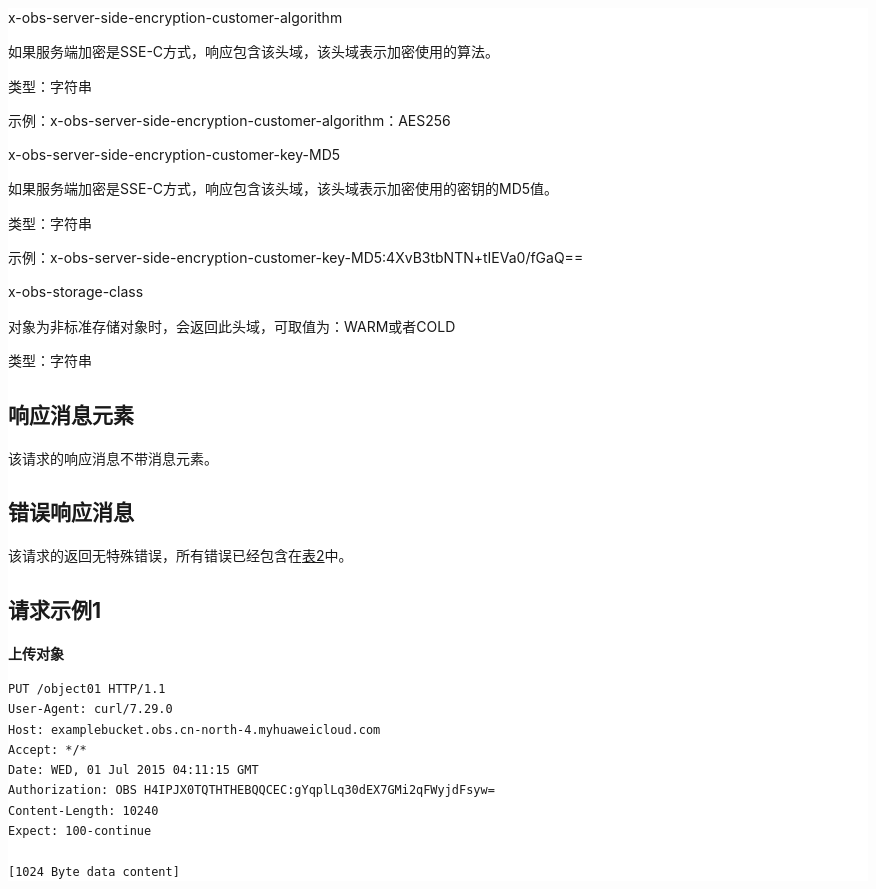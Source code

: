 </td>
</tr>
<tr id="row50791679"><td class="cellrowborder" valign="top" width="40.400000000000006%" headers="mcps1.2.3.1.1 "><p id="p20485364"><a name="p20485364"></a><a name="p20485364"></a>x-obs-server-side-encryption-customer-algorithm</p>
</td>
<td class="cellrowborder" valign="top" width="59.599999999999994%" headers="mcps1.2.3.1.2 "><p id="p48701810"><a name="p48701810"></a><a name="p48701810"></a>如果服务端加密是SSE-C方式，响应包含该头域，该头域表示加密使用的算法。</p>
<p id="p35663107"><a name="p35663107"></a><a name="p35663107"></a>类型：字符串</p>
<p id="p52532512"><a name="p52532512"></a><a name="p52532512"></a>示例：x-obs-server-side-encryption-customer-algorithm：AES256</p>
</td>
</tr>
<tr id="row3030560"><td class="cellrowborder" valign="top" width="40.400000000000006%" headers="mcps1.2.3.1.1 "><p id="p44148826"><a name="p44148826"></a><a name="p44148826"></a>x-obs-server-side-encryption-customer-key-MD5</p>
</td>
<td class="cellrowborder" valign="top" width="59.599999999999994%" headers="mcps1.2.3.1.2 "><p id="p19285144"><a name="p19285144"></a><a name="p19285144"></a>如果服务端加密是SSE-C方式，响应包含该头域，该头域表示加密使用的密钥的MD5值。</p>
<p id="p39348572"><a name="p39348572"></a><a name="p39348572"></a>类型：字符串</p>
<p id="p18592835"><a name="p18592835"></a><a name="p18592835"></a>示例：x-obs-server-side-encryption-customer-key-MD5:4XvB3tbNTN+tIEVa0/fGaQ==</p>
</td>
</tr>
<tr id="row33117788"><td class="cellrowborder" valign="top" width="40.400000000000006%" headers="mcps1.2.3.1.1 "><p id="p65295189"><a name="p65295189"></a><a name="p65295189"></a>x-obs-storage-class</p>
</td>
<td class="cellrowborder" valign="top" width="59.599999999999994%" headers="mcps1.2.3.1.2 "><p id="p54418926"><a name="p54418926"></a><a name="p54418926"></a>对象为非标准存储对象时，会返回此头域，可取值为：WARM或者COLD</p>
<p id="p20008286"><a name="p20008286"></a><a name="p20008286"></a>类型：字符串</p>
</td>
</tr>
</tbody>
</table>

## 响应消息元素<a name="section33686208"></a>

该请求的响应消息不带消息元素。

## 错误响应消息<a name="section34740423"></a>

该请求的返回无特殊错误，所有错误已经包含在[表2](错误码.md#d0e843)中。

## 请求示例1<a name="section14482163815396"></a>

**上传对象**

```
PUT /object01 HTTP/1.1
User-Agent: curl/7.29.0
Host: examplebucket.obs.cn-north-4.myhuaweicloud.com
Accept: */*
Date: WED, 01 Jul 2015 04:11:15 GMT
Authorization: OBS H4IPJX0TQTHTHEBQQCEC:gYqplLq30dEX7GMi2qFWyjdFsyw=
Content-Length: 10240
Expect: 100-continue

[1024 Byte data content]
```
